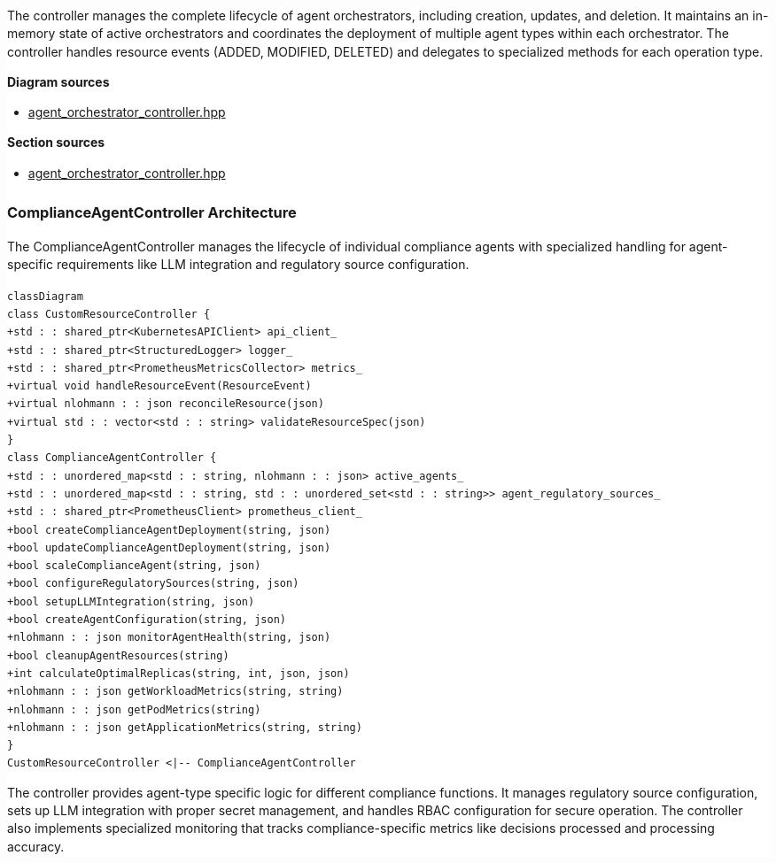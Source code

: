 The controller manages the complete lifecycle of agent orchestrators, including creation, updates, and deletion. It maintains an in-memory state of active orchestrators and coordinates the deployment of multiple agent types within each orchestrator. The controller handles resource events (ADDED, MODIFIED, DELETED) and delegates to specialized methods for each operation type.

**Diagram sources**
- [agent_orchestrator_controller.hpp](file://infrastructure/k8s/operator/agent_orchestrator_controller.hpp#L1-L100)

**Section sources**
- [agent_orchestrator_controller.hpp](file://infrastructure/k8s/operator/agent_orchestrator_controller.hpp#L1-L198)

### ComplianceAgentController Architecture

The ComplianceAgentController manages the lifecycle of individual compliance agents with specialized handling for agent-specific requirements like LLM integration and regulatory source configuration.

```mermaid
classDiagram
class CustomResourceController {
+std : : shared_ptr<KubernetesAPIClient> api_client_
+std : : shared_ptr<StructuredLogger> logger_
+std : : shared_ptr<PrometheusMetricsCollector> metrics_
+virtual void handleResourceEvent(ResourceEvent)
+virtual nlohmann : : json reconcileResource(json)
+virtual std : : vector<std : : string> validateResourceSpec(json)
}
class ComplianceAgentController {
+std : : unordered_map<std : : string, nlohmann : : json> active_agents_
+std : : unordered_map<std : : string, std : : unordered_set<std : : string>> agent_regulatory_sources_
+std : : shared_ptr<PrometheusClient> prometheus_client_
+bool createComplianceAgentDeployment(string, json)
+bool updateComplianceAgentDeployment(string, json)
+bool scaleComplianceAgent(string, json)
+bool configureRegulatorySources(string, json)
+bool setupLLMIntegration(string, json)
+bool createAgentConfiguration(string, json)
+nlohmann : : json monitorAgentHealth(string, json)
+bool cleanupAgentResources(string)
+int calculateOptimalReplicas(string, int, json, json)
+nlohmann : : json getWorkloadMetrics(string, string)
+nlohmann : : json getPodMetrics(string)
+nlohmann : : json getApplicationMetrics(string, string)
}
CustomResourceController <|-- ComplianceAgentController
```

The controller provides agent-type specific logic for different compliance functions. It manages regulatory source configuration, sets up LLM integration with proper secret management, and handles RBAC configuration for secure operation. The controller also implements specialized monitoring that tracks compliance-specific metrics like decisions processed and processing accuracy.
